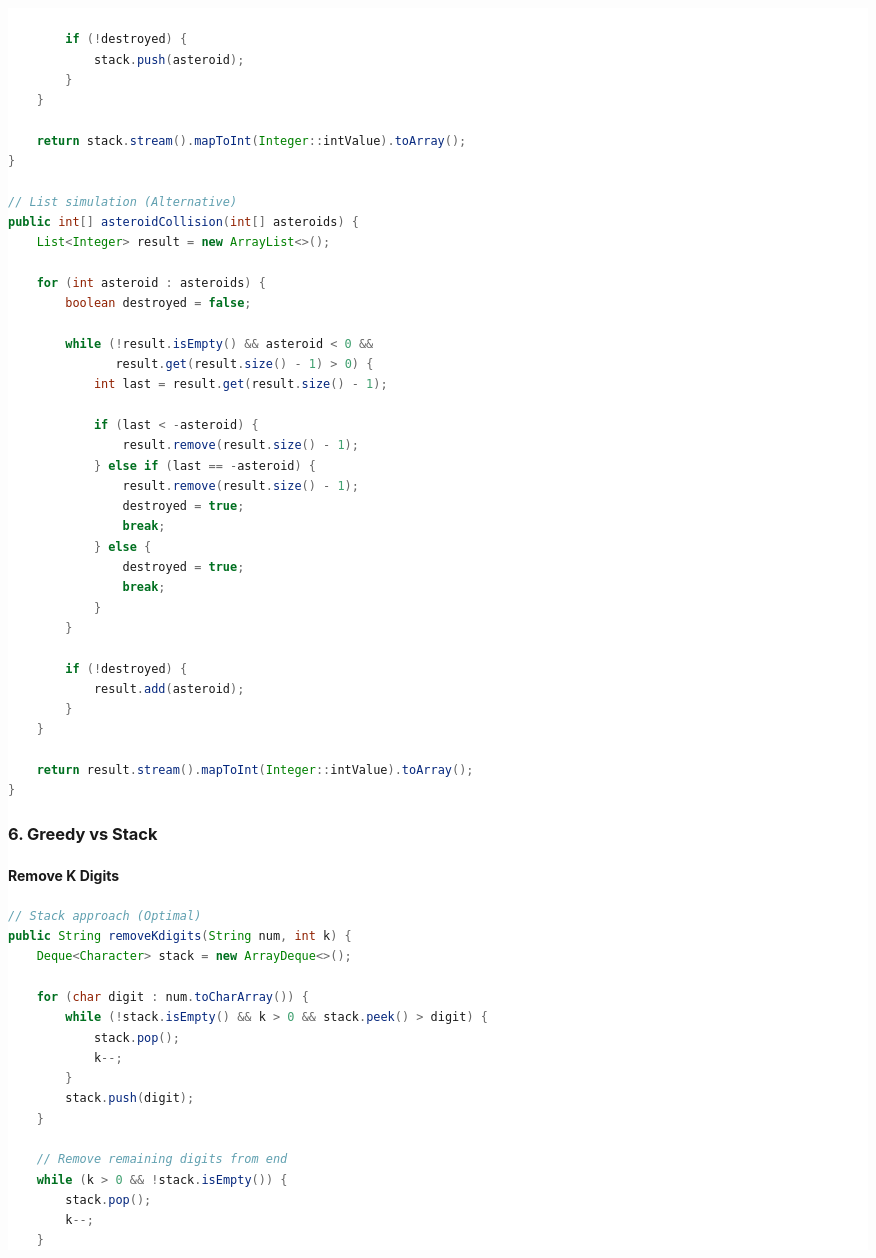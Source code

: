 ```java

        if (!destroyed) {
            stack.push(asteroid);
        }
    }

    return stack.stream().mapToInt(Integer::intValue).toArray();
}

// List simulation (Alternative)
public int[] asteroidCollision(int[] asteroids) {
    List<Integer> result = new ArrayList<>();

    for (int asteroid : asteroids) {
        boolean destroyed = false;

        while (!result.isEmpty() && asteroid < 0 &&
               result.get(result.size() - 1) > 0) {
            int last = result.get(result.size() - 1);

            if (last < -asteroid) {
                result.remove(result.size() - 1);
            } else if (last == -asteroid) {
                result.remove(result.size() - 1);
                destroyed = true;
                break;
            } else {
                destroyed = true;
                break;
            }
        }

        if (!destroyed) {
            result.add(asteroid);
        }
    }

    return result.stream().mapToInt(Integer::intValue).toArray();
}
```

### 6. Greedy vs Stack

#### Remove K Digits

```java
// Stack approach (Optimal)
public String removeKdigits(String num, int k) {
    Deque<Character> stack = new ArrayDeque<>();

    for (char digit : num.toCharArray()) {
        while (!stack.isEmpty() && k > 0 && stack.peek() > digit) {
            stack.pop();
            k--;
        }
        stack.push(digit);
    }

    // Remove remaining digits from end
    while (k > 0 && !stack.isEmpty()) {
        stack.pop();
        k--;
    }
```